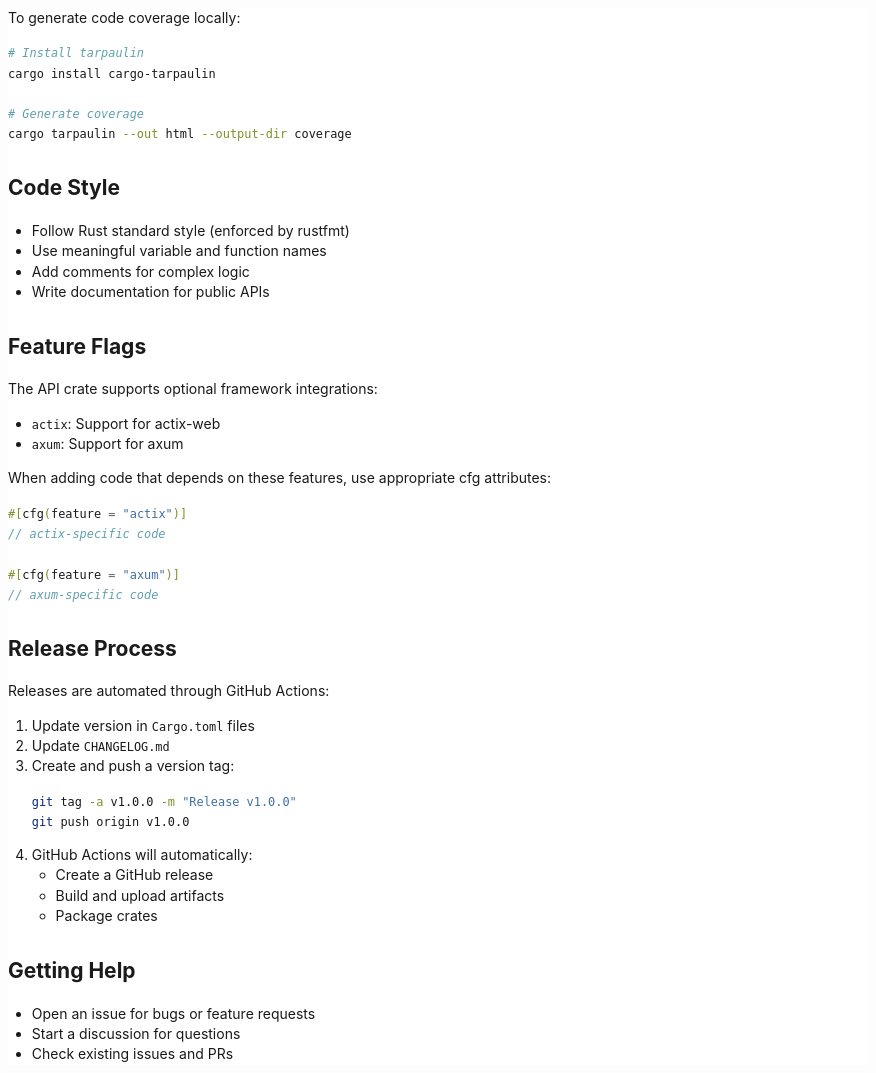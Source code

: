 To generate code coverage locally:

```bash
# Install tarpaulin
cargo install cargo-tarpaulin

# Generate coverage
cargo tarpaulin --out html --output-dir coverage
```

## Code Style

- Follow Rust standard style (enforced by rustfmt)
- Use meaningful variable and function names
- Add comments for complex logic
- Write documentation for public APIs

## Feature Flags

The API crate supports optional framework integrations:
- `actix`: Support for actix-web
- `axum`: Support for axum

When adding code that depends on these features, use appropriate cfg attributes:

```rust
#[cfg(feature = "actix")]
// actix-specific code

#[cfg(feature = "axum")]
// axum-specific code
```

## Release Process

Releases are automated through GitHub Actions:

1. Update version in `Cargo.toml` files
2. Update `CHANGELOG.md`
3. Create and push a version tag:
   ```bash
   git tag -a v1.0.0 -m "Release v1.0.0"
   git push origin v1.0.0
   ```
4. GitHub Actions will automatically:
   - Create a GitHub release
   - Build and upload artifacts
   - Package crates

## Getting Help

- Open an issue for bugs or feature requests
- Start a discussion for questions
- Check existing issues and PRs
